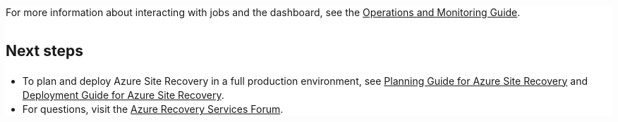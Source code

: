 <p>For more information about interacting with jobs and the dashboard, see the <a href="http://go.microsoft.com/fwlink/?LinkId=398534">Operations and Monitoring Guide</a>.</p>
	
<h2><a id="next"></a>Next steps</h2>
<UL>
<LI>To plan and deploy Azure Site Recovery in a full production environment, see <a href="http://go.microsoft.com/fwlink/?LinkId=321294">Planning Guide for Azure Site Recovery</a> and <a href="http://go.microsoft.com/fwlink/?LinkId=321295">Deployment Guide for Azure Site Recovery</a>.</LI>
<LI>For questions, visit the <a href="http://go.microsoft.com/fwlink/?LinkId=313628">Azure Recovery Services Forum</a>.</LI> 
</UL>
